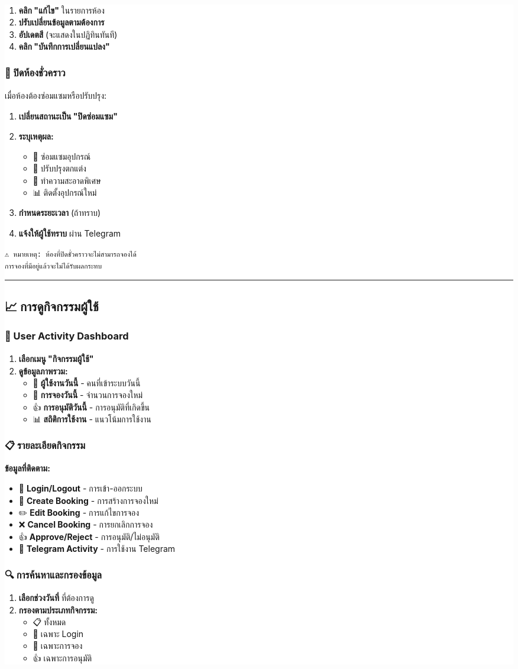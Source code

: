 1. **คลิก "แก้ไข"** ในรายการห้อง
2. **ปรับเปลี่ยนข้อมูลตามต้องการ**
3. **อัปเดตสี** (จะแสดงในปฏิทินทันที)
4. **คลิก "บันทึกการเปลี่ยนแปลง"**

### 🚫 ปิดห้องชั่วคราว

เมื่อห้องต้องซ่อมแซมหรือปรับปรุง:

1. **เปลี่ยนสถานะเป็น "ปิดซ่อมแซม"**
2. **ระบุเหตุผล:**
   - 🔧 ซ่อมแซมอุปกรณ์
   - 🎨 ปรับปรุงตกแต่ง
   - 🧹 ทำความสะอาดพิเศษ
   - 📊 ติดตั้งอุปกรณ์ใหม่

3. **กำหนดระยะเวลา** (ถ้าทราบ)
4. **แจ้งให้ผู้ใช้ทราบ** ผ่าน Telegram

```
⚠️ หมายเหตุ: ห้องที่ปิดชั่วคราวจะไม่สามารถจองได้
การจองที่มีอยู่แล้วจะไม่ได้รับผลกระทบ
```

---

## 📈 การดูกิจกรรมผู้ใช้

### 👥 User Activity Dashboard

1. **เลือกเมนู "กิจกรรมผู้ใช้"**
2. **ดูข้อมูลภาพรวม:**
   - 👤 **ผู้ใช้งานวันนี้** - คนที่เข้าระบบวันนี้
   - 📅 **การจองวันนี้** - จำนวนการจองใหม่
   - 👍 **การอนุมัติวันนี้** - การอนุมัติที่เกิดขึ้น
   - 📊 **สถิติการใช้งาน** - แนวโน้มการใช้งาน

### 📋 รายละเอียดกิจกรรม

**ข้อมูลที่ติดตาม:**
- 🔐 **Login/Logout** - การเข้า-ออกระบบ
- 📅 **Create Booking** - การสร้างการจองใหม่
- ✏️ **Edit Booking** - การแก้ไขการจอง
- ❌ **Cancel Booking** - การยกเลิกการจอง
- 👍 **Approve/Reject** - การอนุมัติ/ไม่อนุมัติ
- 📱 **Telegram Activity** - การใช้งาน Telegram

### 🔍 การค้นหาและกรองข้อมูล

1. **เลือกช่วงวันที่** ที่ต้องการดู
2. **กรองตามประเภทกิจกรรม:**
   - 📋 ทั้งหมด
   - 🔐 เฉพาะ Login
   - 📅 เฉพาะการจอง
   - 👍 เฉพาะการอนุมัติ

